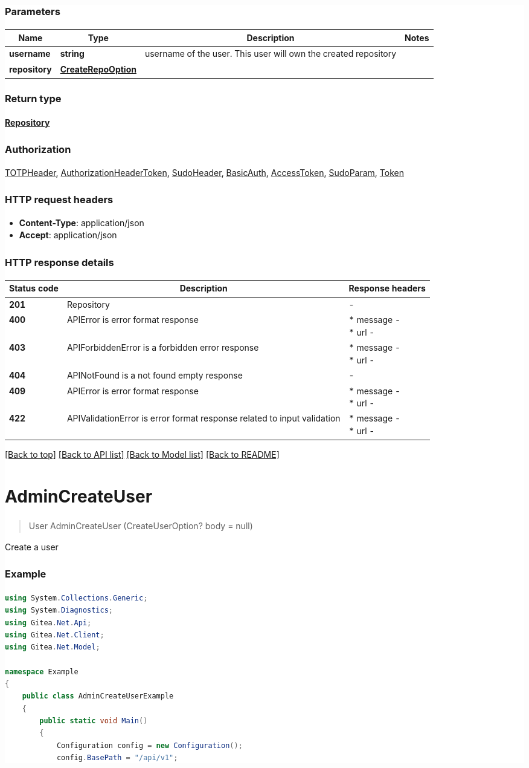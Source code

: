 ### Parameters

| Name | Type | Description | Notes |
|------|------|-------------|-------|
| **username** | **string** | username of the user. This user will own the created repository |  |
| **repository** | [**CreateRepoOption**](CreateRepoOption.md) |  |  |

### Return type

[**Repository**](Repository.md)

### Authorization

[TOTPHeader](../README.md#TOTPHeader), [AuthorizationHeaderToken](../README.md#AuthorizationHeaderToken), [SudoHeader](../README.md#SudoHeader), [BasicAuth](../README.md#BasicAuth), [AccessToken](../README.md#AccessToken), [SudoParam](../README.md#SudoParam), [Token](../README.md#Token)

### HTTP request headers

 - **Content-Type**: application/json
 - **Accept**: application/json


### HTTP response details
| Status code | Description | Response headers |
|-------------|-------------|------------------|
| **201** | Repository |  -  |
| **400** | APIError is error format response |  * message -  <br>  * url -  <br>  |
| **403** | APIForbiddenError is a forbidden error response |  * message -  <br>  * url -  <br>  |
| **404** | APINotFound is a not found empty response |  -  |
| **409** | APIError is error format response |  * message -  <br>  * url -  <br>  |
| **422** | APIValidationError is error format response related to input validation |  * message -  <br>  * url -  <br>  |

[[Back to top]](#) [[Back to API list]](../README.md#documentation-for-api-endpoints) [[Back to Model list]](../README.md#documentation-for-models) [[Back to README]](../README.md)

<a id="admincreateuser"></a>
# **AdminCreateUser**
> User AdminCreateUser (CreateUserOption? body = null)

Create a user

### Example
```csharp
using System.Collections.Generic;
using System.Diagnostics;
using Gitea.Net.Api;
using Gitea.Net.Client;
using Gitea.Net.Model;

namespace Example
{
    public class AdminCreateUserExample
    {
        public static void Main()
        {
            Configuration config = new Configuration();
            config.BasePath = "/api/v1";
```